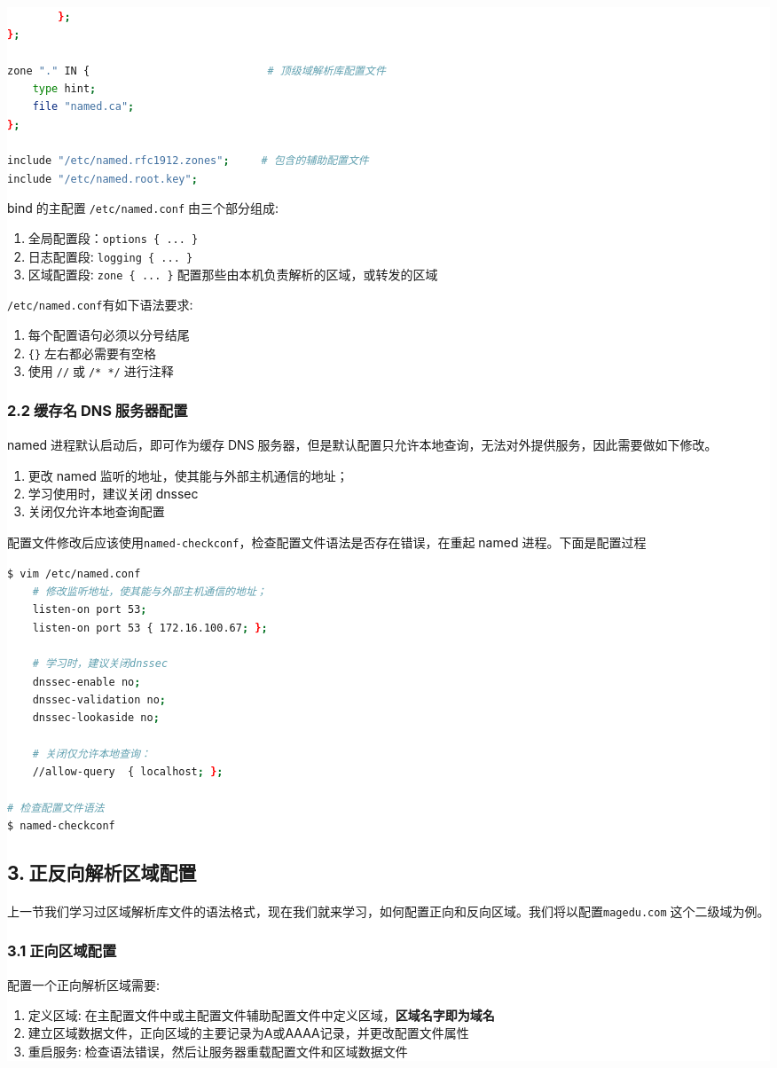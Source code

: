 ```bash
        };
};

zone "." IN {                            # 顶级域解析库配置文件
	type hint;
	file "named.ca";
};

include "/etc/named.rfc1912.zones";     # 包含的辅助配置文件
include "/etc/named.root.key";
```
bind 的主配置 `/etc/named.conf` 由三个部分组成:
1. 全局配置段：`options { ... }`
2. 日志配置段: `logging { ... }`
3. 区域配置段: `zone { ... }` 配置那些由本机负责解析的区域，或转发的区域

`/etc/named.conf`有如下语法要求:
1. 每个配置语句必须以分号结尾
2. `{}` 左右都必需要有空格
3. 使用 `//` 或 `/* */` 进行注释

### 2.2 缓存名 DNS 服务器配置
named 进程默认启动后，即可作为缓存 DNS 服务器，但是默认配置只允许本地查询，无法对外提供服务，因此需要做如下修改。
1. 更改 named 监听的地址，使其能与外部主机通信的地址；
2. 学习使用时，建议关闭 dnssec
3. 关闭仅允许本地查询配置

配置文件修改后应该使用`named-checkconf`，检查配置文件语法是否存在错误，在重起 named 进程。下面是配置过程

```bash
$ vim /etc/named.conf
	# 修改监听地址，使其能与外部主机通信的地址；					
	listen-on port 53;
	listen-on port 53 { 172.16.100.67; };

	# 学习时，建议关闭dnssec
	dnssec-enable no;
	dnssec-validation no;
	dnssec-lookaside no;

	# 关闭仅允许本地查询：
	//allow-query  { localhost; };

# 检查配置文件语法
$ named-checkconf
```


## 3. 正反向解析区域配置
上一节我们学习过区域解析库文件的语法格式，现在我们就来学习，如何配置正向和反向区域。我们将以配置`magedu.com` 这个二级域为例。

### 3.1 正向区域配置
配置一个正向解析区域需要:
1. 定义区域: 在主配置文件中或主配置文件辅助配置文件中定义区域，**区域名字即为域名**
2. 建立区域数据文件，正向区域的主要记录为A或AAAA记录，并更改配置文件属性
3. 重启服务: 检查语法错误，然后让服务器重载配置文件和区域数据文件
